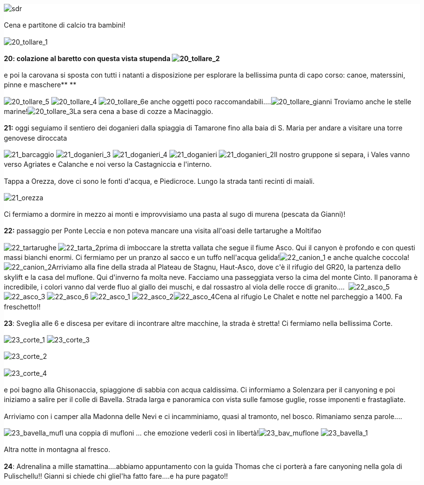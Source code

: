![sdr](http://pilde.net/blog/wp-content/uploads/2018/07/20_barcaggio_1.jpg)

Cena e partitone di calcio tra bambini!

![20_tollare_1](http://pilde.net/blog/wp-content/uploads/2018/07/20_tollare_1.jpg)

**20: **colazione al baretto con questa vista stupenda** ![20_tollare_2](http://pilde.net/blog/wp-content/uploads/2018/07/20_tollare_2.jpg)**

e poi la carovana si sposta con tutti i natanti a disposizione per esplorare la bellissima punta di capo corso: canoe, materssini, pinne e maschere**
**

![20_tollare_5](http://pilde.net/blog/wp-content/uploads/2018/07/20_tollare_5.jpg) ![20_tollare_4](http://pilde.net/blog/wp-content/uploads/2018/07/20_tollare_4.jpg) ![20_tollare_6](http://pilde.net/blog/wp-content/uploads/2018/07/20_tollare_6.jpg)e anche oggetti poco raccomandabili....![20_tollare_gianni](http://pilde.net/blog/wp-content/uploads/2018/07/20_tollare_gianni.jpg) Troviamo anche le stelle marine!![20_tollare_3](http://pilde.net/blog/wp-content/uploads/2018/07/20_tollare_3.jpg)La sera cena a base di cozze a Macinaggio.

**21:** oggi seguiamo il sentiero dei doganieri dalla spiaggia di Tamarone fino alla baia di S. Maria per andare a visitare una torre genovese diroccata

![21_barcaggio](http://pilde.net/blog/wp-content/uploads/2018/07/21_barcaggio.jpg) ![21_doganieri_3](http://pilde.net/blog/wp-content/uploads/2018/07/21_doganieri_3.jpg) ![21_doganieri_4](http://pilde.net/blog/wp-content/uploads/2018/07/21_doganieri_4.jpg) ![21_doganieri](http://pilde.net/blog/wp-content/uploads/2018/07/21_doganieri.jpg) ![21_doganieri_2](http://pilde.net/blog/wp-content/uploads/2018/07/21_doganieri_2.jpg)Il nostro gruppone si separa, i Vales vanno verso Agriates e Calanche e noi verso la Castagniccia e l'interno.

Tappa a Orezza, dove ci sono le fonti d'acqua, e Piedicroce. Lungo la strada tanti recinti di maiali.

![21_orezza](http://pilde.net/blog/wp-content/uploads/2018/07/21_orezza-1.jpg)

Ci fermiamo a dormire in mezzo ai monti e improvvisiamo una pasta al sugo di murena (pescata da Gianni)!

**22:** passaggio per Ponte Leccia e non poteva mancare una visita all'oasi delle tartarughe a Moltifao

![22_tartarughe](http://pilde.net/blog/wp-content/uploads/2018/07/22_tartarughe.jpg) ![22_tarta_2](http://pilde.net/blog/wp-content/uploads/2018/07/22_tarta_2.jpg)prima di imboccare la stretta vallata che segue il fiume Asco. Qui il canyon è profondo e con questi massi bianchi enormi. Ci fermiamo per un pranzo al sacco e un tuffo nell'acqua gelida!![22_canion_1](http://pilde.net/blog/wp-content/uploads/2018/07/22_canion_1.jpg) e anche qualche coccola!![22_canion_2](http://pilde.net/blog/wp-content/uploads/2018/07/22_canion_2.jpg)Arriviamo alla fine della strada al Plateau de Stagnu, Haut-Asco, dove c'è il rifugio del GR20, la partenza dello skylift e la casa del muflone. Qui d'inverno fa molta neve. Facciamo una passeggiata verso la cima del monte Cinto. Il panorama è incredibile, i colori vanno dal verde fluo al giallo dei muschi, e dal rossastro al viola delle rocce di granito....  ![22_asco_5](http://pilde.net/blog/wp-content/uploads/2018/07/22_asco_5.jpg) ![22_asco_3](http://pilde.net/blog/wp-content/uploads/2018/07/22_asco_3.jpg) ![22_asco_6](http://pilde.net/blog/wp-content/uploads/2018/07/22_asco_6.jpg) ![22_asco_1](http://pilde.net/blog/wp-content/uploads/2018/07/22_asco_1.jpg) ![22_asco_2](http://pilde.net/blog/wp-content/uploads/2018/07/22_asco_2.jpg)![22_asco_4](http://pilde.net/blog/wp-content/uploads/2018/07/22_asco_4.jpg)Cena al rifugio Le Chalet e notte nel parcheggio a 1400. Fa freschetto!!

**23**: Sveglia alle 6 e discesa per evitare di incontrare altre macchine, la strada è stretta! Ci fermiamo nella bellissima Corte.

![23_corte_1](http://pilde.net/blog/wp-content/uploads/2018/07/23_corte_1.jpg) ![23_corte_3](http://pilde.net/blog/wp-content/uploads/2018/07/23_corte_3.jpg)

![23_corte_2](http://pilde.net/blog/wp-content/uploads/2018/07/23_corte_2.jpg)

![23_corte_4](http://pilde.net/blog/wp-content/uploads/2018/07/23_corte_4.jpg)

e poi bagno alla Ghisonaccia, spiaggione di sabbia con acqua caldissima. Ci informiamo a Solenzara per il canyoning e poi iniziamo a salire per il colle di Bavella. Strada larga e panoramica con vista sulle famose guglie, rosse imponenti e frastagliate.

Arriviamo con i camper alla Madonna delle Nevi e ci incamminiamo, quasi al tramonto, nel bosco. Rimaniamo senza parole....

![23_bavella_mufl](http://pilde.net/blog/wp-content/uploads/2018/07/23_bavella_mufl.jpg) una coppia di mufloni ... che emozione vederli così in libertà!![23_bav_muflone](http://pilde.net/blog/wp-content/uploads/2018/07/23_bav_muflone.jpg) ![23_bavella_1](http://pilde.net/blog/wp-content/uploads/2018/07/23_bavella_1.jpg)

Altra notte in montagna al fresco.

**24**: Adrenalina a mille stamattina....abbiamo appuntamento con la guida Thomas che ci porterà a fare canyoning nella gola di Pulischellu!! Gianni si chiede chi gliel'ha fatto fare....e ha pure pagato!!
